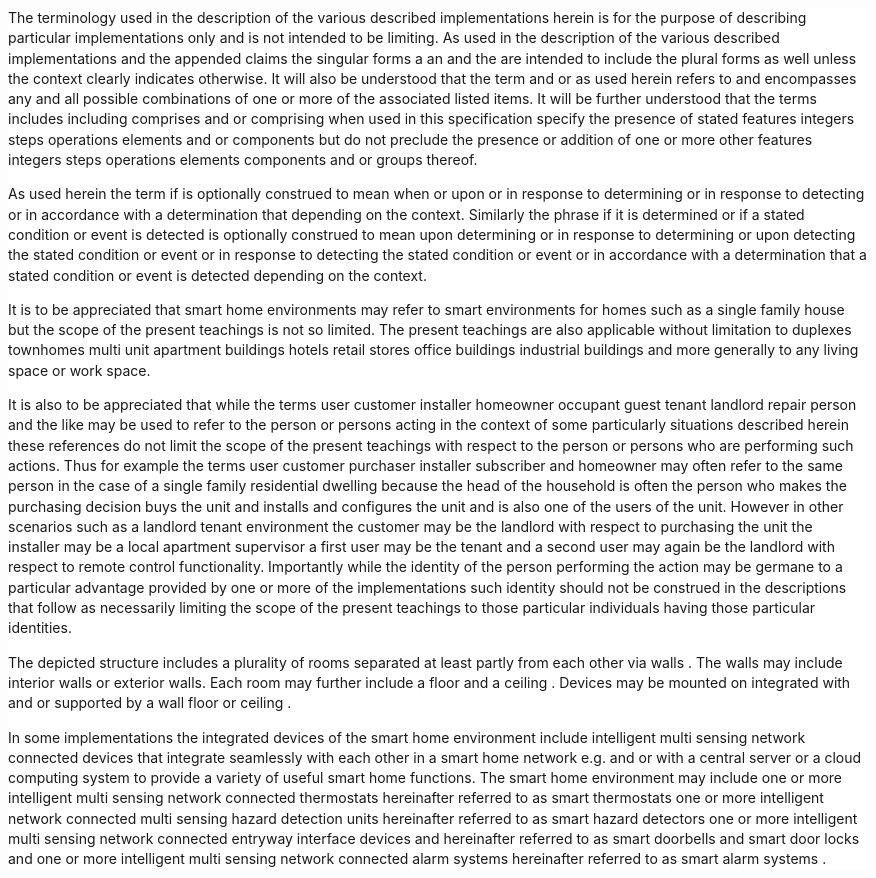 The terminology used in the description of the various described implementations herein is for the purpose of describing particular implementations only and is not intended to be limiting. As used in the description of the various described implementations and the appended claims the singular forms a an and the are intended to include the plural forms as well unless the context clearly indicates otherwise. It will also be understood that the term and or as used herein refers to and encompasses any and all possible combinations of one or more of the associated listed items. It will be further understood that the terms includes including comprises and or comprising when used in this specification specify the presence of stated features integers steps operations elements and or components but do not preclude the presence or addition of one or more other features integers steps operations elements components and or groups thereof.

As used herein the term if is optionally construed to mean when or upon or in response to determining or in response to detecting or in accordance with a determination that depending on the context. Similarly the phrase if it is determined or if a stated condition or event is detected is optionally construed to mean upon determining or in response to determining or upon detecting the stated condition or event or in response to detecting the stated condition or event or in accordance with a determination that a stated condition or event is detected depending on the context.

It is to be appreciated that smart home environments may refer to smart environments for homes such as a single family house but the scope of the present teachings is not so limited. The present teachings are also applicable without limitation to duplexes townhomes multi unit apartment buildings hotels retail stores office buildings industrial buildings and more generally to any living space or work space.

It is also to be appreciated that while the terms user customer installer homeowner occupant guest tenant landlord repair person and the like may be used to refer to the person or persons acting in the context of some particularly situations described herein these references do not limit the scope of the present teachings with respect to the person or persons who are performing such actions. Thus for example the terms user customer purchaser installer subscriber and homeowner may often refer to the same person in the case of a single family residential dwelling because the head of the household is often the person who makes the purchasing decision buys the unit and installs and configures the unit and is also one of the users of the unit. However in other scenarios such as a landlord tenant environment the customer may be the landlord with respect to purchasing the unit the installer may be a local apartment supervisor a first user may be the tenant and a second user may again be the landlord with respect to remote control functionality. Importantly while the identity of the person performing the action may be germane to a particular advantage provided by one or more of the implementations such identity should not be construed in the descriptions that follow as necessarily limiting the scope of the present teachings to those particular individuals having those particular identities.

The depicted structure includes a plurality of rooms separated at least partly from each other via walls . The walls may include interior walls or exterior walls. Each room may further include a floor and a ceiling . Devices may be mounted on integrated with and or supported by a wall floor or ceiling .

In some implementations the integrated devices of the smart home environment include intelligent multi sensing network connected devices that integrate seamlessly with each other in a smart home network e.g. and or with a central server or a cloud computing system to provide a variety of useful smart home functions. The smart home environment may include one or more intelligent multi sensing network connected thermostats hereinafter referred to as smart thermostats one or more intelligent network connected multi sensing hazard detection units hereinafter referred to as smart hazard detectors one or more intelligent multi sensing network connected entryway interface devices and hereinafter referred to as smart doorbells and smart door locks and one or more intelligent multi sensing network connected alarm systems hereinafter referred to as smart alarm systems .
